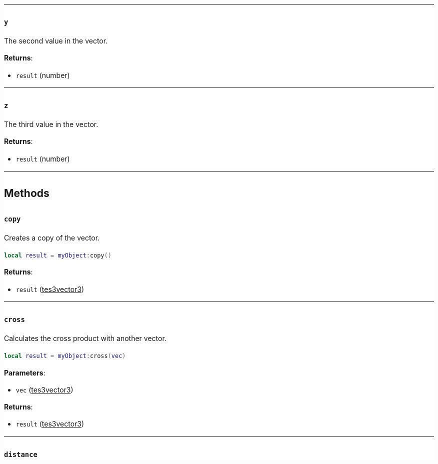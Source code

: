 ***

### `y`

The second value in the vector.

**Returns**:

* `result` (number)

***

### `z`

The third value in the vector.

**Returns**:

* `result` (number)

***

## Methods

### `copy`

Creates a copy of the vector.

```lua
local result = myObject:copy()
```

**Returns**:

* `result` ([tes3vector3](../../types/tes3vector3))

***

### `cross`

Calculates the cross product with another vector.

```lua
local result = myObject:cross(vec)
```

**Parameters**:

* `vec` ([tes3vector3](../../types/tes3vector3))

**Returns**:

* `result` ([tes3vector3](../../types/tes3vector3))

***

### `distance`
